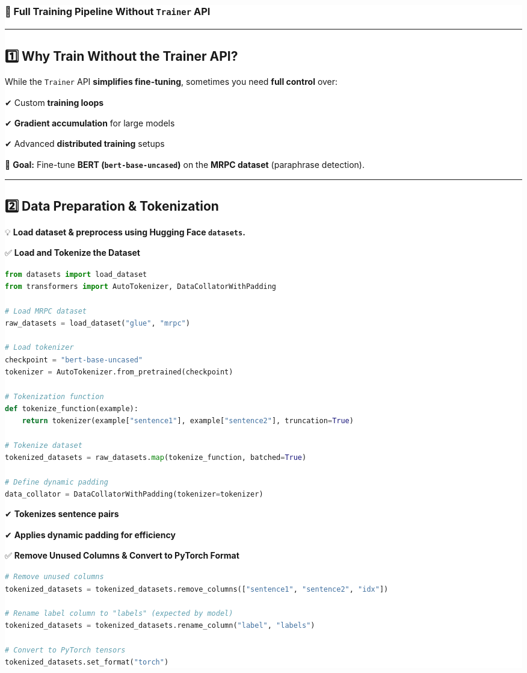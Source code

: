 ### **📌 Full Training Pipeline Without `Trainer` API**

---

## **1️⃣ Why Train Without the Trainer API?**

While the `Trainer` API **simplifies fine-tuning**, sometimes you need **full control** over:

✔ Custom **training loops**

✔ **Gradient accumulation** for large models

✔ Advanced **distributed training** setups

🚀 **Goal:** Fine-tune **BERT (`bert-base-uncased`)** on the **MRPC dataset** (paraphrase detection).

---

## **2️⃣ Data Preparation & Tokenization**

💡 **Load dataset & preprocess using Hugging Face `datasets`.**

✅ **Load and Tokenize the Dataset**

```python
from datasets import load_dataset
from transformers import AutoTokenizer, DataCollatorWithPadding

# Load MRPC dataset
raw_datasets = load_dataset("glue", "mrpc")

# Load tokenizer
checkpoint = "bert-base-uncased"
tokenizer = AutoTokenizer.from_pretrained(checkpoint)

# Tokenization function
def tokenize_function(example):
    return tokenizer(example["sentence1"], example["sentence2"], truncation=True)

# Tokenize dataset
tokenized_datasets = raw_datasets.map(tokenize_function, batched=True)

# Define dynamic padding
data_collator = DataCollatorWithPadding(tokenizer=tokenizer)

```

✔ **Tokenizes sentence pairs**

✔ **Applies dynamic padding for efficiency**

✅ **Remove Unused Columns & Convert to PyTorch Format**

```python
# Remove unused columns
tokenized_datasets = tokenized_datasets.remove_columns(["sentence1", "sentence2", "idx"])

# Rename label column to "labels" (expected by model)
tokenized_datasets = tokenized_datasets.rename_column("label", "labels")

# Convert to PyTorch tensors
tokenized_datasets.set_format("torch")

```
